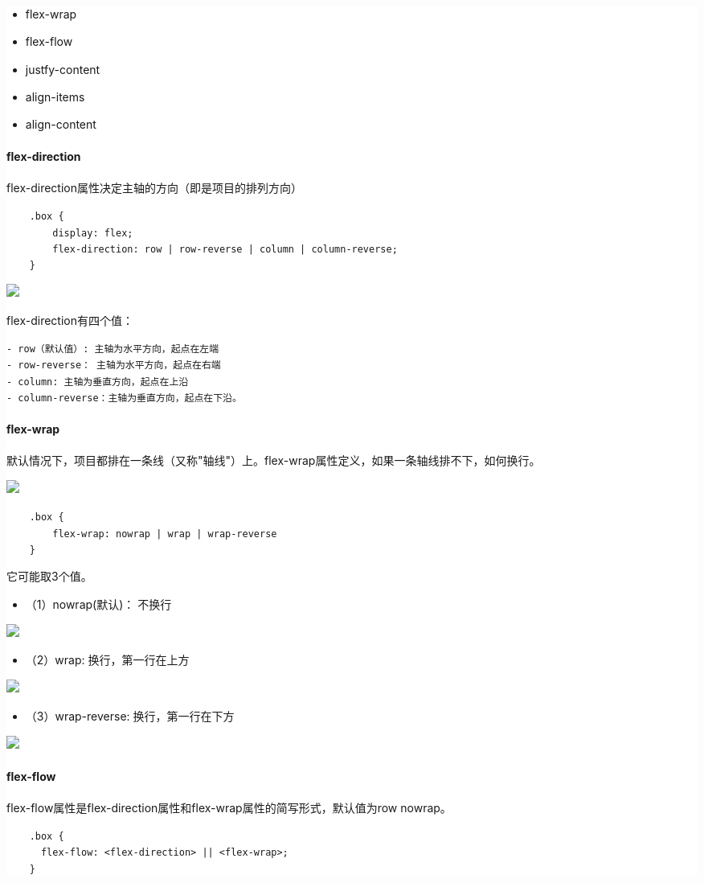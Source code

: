 - flex-wrap

- flex-flow

- justfy-content

- align-items

- align-content

#### flex-direction

flex-direction属性决定主轴的方向（即是项目的排列方向）

		.box {
			display: flex;
			flex-direction: row | row-reverse | column | column-reverse;
		}
		
![](http://www.ruanyifeng.com/blogimg/asset/2015/bg2015071005.png)

flex-direction有四个值：
	
	- row（默认值）: 主轴为水平方向，起点在左端
	- row-reverse： 主轴为水平方向，起点在右端
	- column: 主轴为垂直方向，起点在上沿
	- column-reverse：主轴为垂直方向，起点在下沿。
	
#### flex-wrap

默认情况下，项目都排在一条线（又称"轴线"）上。flex-wrap属性定义，如果一条轴线排不下，如何换行。

![](http://www.ruanyifeng.com/blogimg/asset/2015/bg2015071006.png)

		.box {
			flex-wrap: nowrap | wrap | wrap-reverse
		}

它可能取3个值。

- （1）nowrap(默认)： 不换行
	
![](http://www.ruanyifeng.com/blogimg/asset/2015/bg2015071007.png)
		
- （2）wrap: 换行，第一行在上方

![](http://www.ruanyifeng.com/blogimg/asset/2015/bg2015071008.jpg)

- （3）wrap-reverse: 换行，第一行在下方

![](http://www.ruanyifeng.com/blogimg/asset/2015/bg2015071009.jpg)

#### flex-flow
	
flex-flow属性是flex-direction属性和flex-wrap属性的简写形式，默认值为row nowrap。

		.box {
		  flex-flow: <flex-direction> || <flex-wrap>;
		}
		